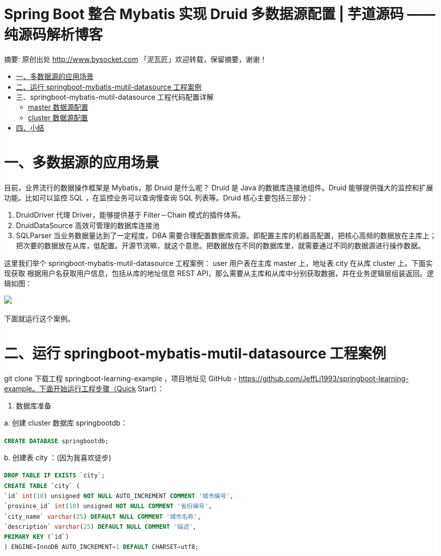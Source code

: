 # Spring Boot 整合 Mybatis 实现 Druid 多数据源配置 | 芋道源码 —— 纯源码解析博客

摘要: 原创出处 http://www.bysocket.com 「泥瓦匠」欢迎转载，保留摘要，谢谢！

- [一、多数据源的应用场景](http://www.iocoder.cn/Spring-Boot/byscoket/spring-boot-mybatis-with-druid/)
- [二、运行 springboot-mybatis-mutil-datasource 工程案例](http://www.iocoder.cn/Spring-Boot/byscoket/spring-boot-mybatis-with-druid/)
- 三、springboot-mybatis-mutil-datasource 工程代码配置详解
  - [master 数据源配置](http://www.iocoder.cn/Spring-Boot/byscoket/spring-boot-mybatis-with-druid/)
  - [cluster 数据源配置](http://www.iocoder.cn/Spring-Boot/byscoket/spring-boot-mybatis-with-druid/)
- [四、小结](http://www.iocoder.cn/Spring-Boot/byscoket/spring-boot-mybatis-with-druid/)



# 一、多数据源的应用场景

目前，业界流行的数据操作框架是 Mybatis，那 Druid 是什么呢？ Druid 是 Java 的数据库连接池组件。Druid 能够提供强大的监控和扩展功能。比如可以监控 SQL ，在监控业务可以查询慢查询 SQL 列表等。Druid 核心主要包括三部分：

1. DruidDriver 代理 Driver，能够提供基于 Filter－Chain 模式的插件体系。
2. DruidDataSource 高效可管理的数据库连接池
3. SQLParser 当业务数据量达到了一定程度，DBA 需要合理配置数据库资源。即配置主库的机器高配置，把核心高频的数据放在主库上；把次要的数据放在从库，低配置。开源节流嘛，就这个意思。把数据放在不同的数据库里，就需要通过不同的数据源进行操作数据。

这里我们举个 springboot-mybatis-mutil-datasource 工程案例： user 用户表在主库 master 上，地址表 city 在从库 cluster 上。下面实现获取 根据用户名获取用户信息，包括从库的地址信息 REST API，那么需要从主库和从库中分别获取数据，并在业务逻辑层组装返回。逻辑如图：

![](https://www.bysocket.com/wp-content/uploads/2017/03/WX20170324-144757.png)

下面就运行这个案例。

# 二、运行 springboot-mybatis-mutil-datasource 工程案例

git clone 下载工程 springboot-learning-example ，项目地址见 GitHub - https://github.com/JeffLi1993/springboot-learning-example。下面开始运行工程步骤（Quick Start）：

1. 数据库准备

a. 创建 cluster 数据库 springbootdb：



```sql
CREATE DATABASE springbootdb;
```



b. 创建表 city ：(因为我喜欢徒步)



```sql
DROP TABLE IF EXISTS `city`;
CREATE TABLE `city` (
`id` int(10) unsigned NOT NULL AUTO_INCREMENT COMMENT '城市编号',
`province_id` int(10) unsigned NOT NULL COMMENT '省份编号',
`city_name` varchar(25) DEFAULT NULL COMMENT '城市名称',
`description` varchar(25) DEFAULT NULL COMMENT '描述',
PRIMARY KEY (`id`)
) ENGINE=InnoDB AUTO_INCREMENT=1 DEFAULT CHARSET=utf8;
```

